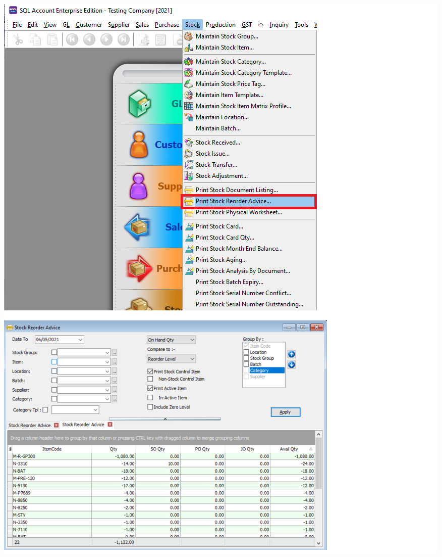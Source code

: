 ![306](../../../static/img/getting-started/user-guide/77jt.png)

![307](../../../static/img/getting-started/user-guide/78jt.png)
